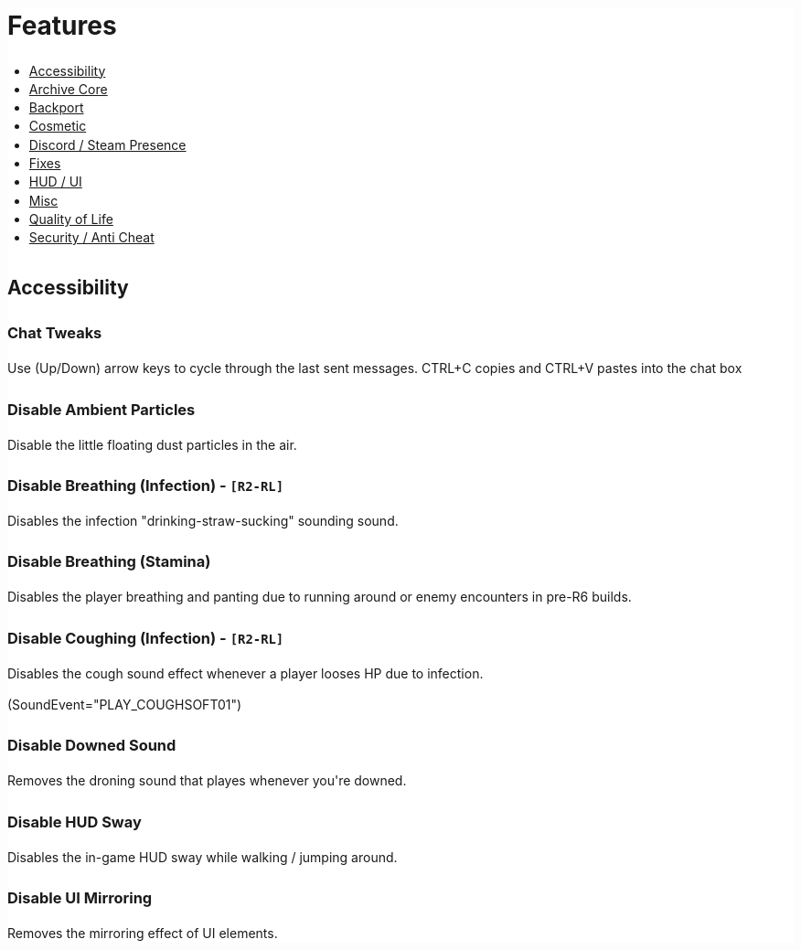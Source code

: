 # Features

  * [Accessibility](#accessibility)
  * [Archive Core](#archive-core)
  * [Backport](#backport)
  * [Cosmetic](#cosmetic)
  * [Discord / Steam Presence](#discord--steam-presence)
  * [Fixes](#fixes)
  * [HUD / UI](#hud--ui)
  * [Misc](#misc)
  * [Quality of Life](#quality-of-life)
  * [Security / Anti Cheat](#security--anti-cheat)


## Accessibility

### Chat Tweaks

Use (Up/Down) arrow keys to cycle through the last sent messages.
CTRL+C copies and CTRL+V pastes into the chat box

### Disable Ambient Particles

Disable the little floating dust particles in the air.

### Disable Breathing (Infection) - `[R2-RL]`

Disables the infection "drinking-straw-sucking" sounding sound.

### Disable Breathing (Stamina)

Disables the player breathing and panting due to running around or enemy encounters in pre-R6 builds.

### Disable Coughing (Infection) - `[R2-RL]`

Disables the cough sound effect whenever a player looses HP due to infection.

(SoundEvent="PLAY_COUGHSOFT01")

### Disable Downed Sound

Removes the droning sound that playes whenever you're downed.

### Disable HUD Sway

Disables the in-game HUD sway while walking / jumping around.

### Disable UI Mirroring

Removes the mirroring effect of UI elements.
